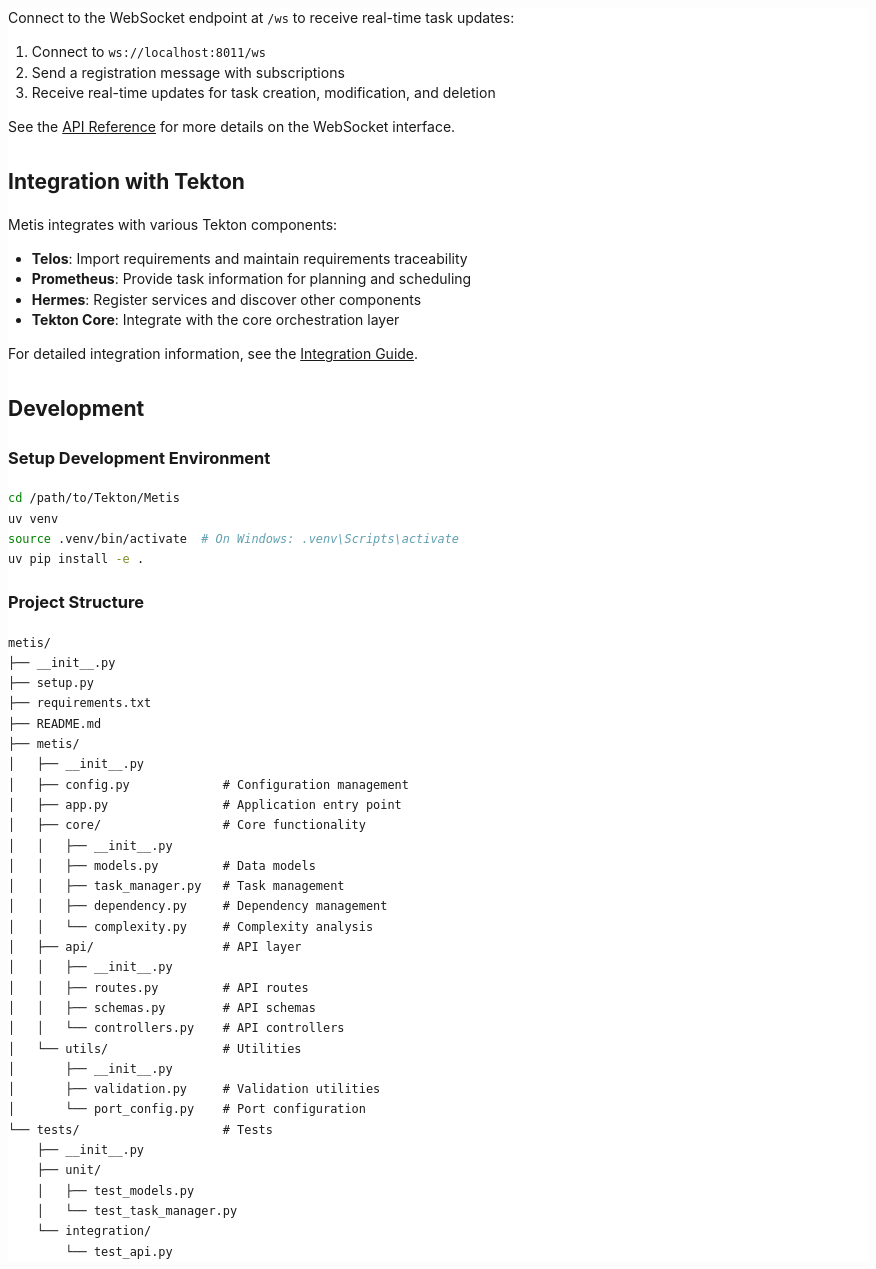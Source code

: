 Connect to the WebSocket endpoint at `/ws` to receive real-time task updates:

1. Connect to `ws://localhost:8011/ws`
2. Send a registration message with subscriptions
3. Receive real-time updates for task creation, modification, and deletion

See the [API Reference](docs/api_reference.md) for more details on the WebSocket interface.

## Integration with Tekton

Metis integrates with various Tekton components:

- **Telos**: Import requirements and maintain requirements traceability
- **Prometheus**: Provide task information for planning and scheduling
- **Hermes**: Register services and discover other components
- **Tekton Core**: Integrate with the core orchestration layer

For detailed integration information, see the [Integration Guide](docs/integration_guide.md).

## Development

### Setup Development Environment

```bash
cd /path/to/Tekton/Metis
uv venv
source .venv/bin/activate  # On Windows: .venv\Scripts\activate
uv pip install -e .
```

### Project Structure

```
metis/
├── __init__.py
├── setup.py
├── requirements.txt
├── README.md
├── metis/
│   ├── __init__.py
│   ├── config.py             # Configuration management
│   ├── app.py                # Application entry point
│   ├── core/                 # Core functionality
│   │   ├── __init__.py
│   │   ├── models.py         # Data models
│   │   ├── task_manager.py   # Task management
│   │   ├── dependency.py     # Dependency management
│   │   └── complexity.py     # Complexity analysis
│   ├── api/                  # API layer
│   │   ├── __init__.py
│   │   ├── routes.py         # API routes
│   │   ├── schemas.py        # API schemas
│   │   └── controllers.py    # API controllers
│   └── utils/                # Utilities
│       ├── __init__.py
│       ├── validation.py     # Validation utilities
│       └── port_config.py    # Port configuration
└── tests/                    # Tests
    ├── __init__.py
    ├── unit/
    │   ├── test_models.py
    │   └── test_task_manager.py
    └── integration/
        └── test_api.py
```
